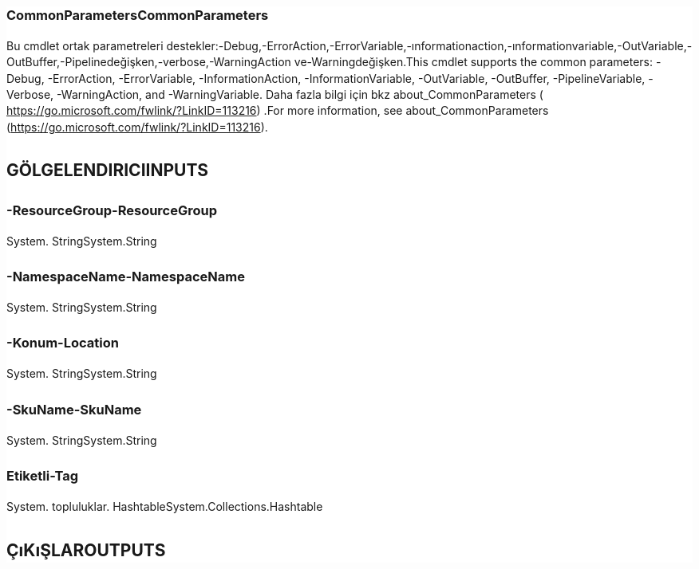 ### <span data-ttu-id="1eb79-130">CommonParameters</span><span class="sxs-lookup"><span data-stu-id="1eb79-130">CommonParameters</span></span>
<span data-ttu-id="1eb79-131">Bu cmdlet ortak parametreleri destekler:-Debug,-ErrorAction,-ErrorVariable,-ınformationaction,-ınformationvariable,-OutVariable,-OutBuffer,-Pipelinedeğişken,-verbose,-WarningAction ve-Warningdeğişken.</span><span class="sxs-lookup"><span data-stu-id="1eb79-131">This cmdlet supports the common parameters: -Debug, -ErrorAction, -ErrorVariable, -InformationAction, -InformationVariable, -OutVariable, -OutBuffer, -PipelineVariable, -Verbose, -WarningAction, and -WarningVariable.</span></span> <span data-ttu-id="1eb79-132">Daha fazla bilgi için bkz about_CommonParameters ( https://go.microsoft.com/fwlink/?LinkID=113216) .</span><span class="sxs-lookup"><span data-stu-id="1eb79-132">For more information, see about_CommonParameters (https://go.microsoft.com/fwlink/?LinkID=113216).</span></span>

## <span data-ttu-id="1eb79-133">GÖLGELENDIRICI</span><span class="sxs-lookup"><span data-stu-id="1eb79-133">INPUTS</span></span>

### <span data-ttu-id="1eb79-134">-ResourceGroup</span><span class="sxs-lookup"><span data-stu-id="1eb79-134">-ResourceGroup</span></span>
 <span data-ttu-id="1eb79-135">System. String</span><span class="sxs-lookup"><span data-stu-id="1eb79-135">System.String</span></span>

### <span data-ttu-id="1eb79-136">-NamespaceName</span><span class="sxs-lookup"><span data-stu-id="1eb79-136">-NamespaceName</span></span>
 <span data-ttu-id="1eb79-137">System. String</span><span class="sxs-lookup"><span data-stu-id="1eb79-137">System.String</span></span>

### <span data-ttu-id="1eb79-138">-Konum</span><span class="sxs-lookup"><span data-stu-id="1eb79-138">-Location</span></span>
 <span data-ttu-id="1eb79-139">System. String</span><span class="sxs-lookup"><span data-stu-id="1eb79-139">System.String</span></span>

### <span data-ttu-id="1eb79-140">-SkuName</span><span class="sxs-lookup"><span data-stu-id="1eb79-140">-SkuName</span></span>
 <span data-ttu-id="1eb79-141">System. String</span><span class="sxs-lookup"><span data-stu-id="1eb79-141">System.String</span></span>

### <span data-ttu-id="1eb79-142">Etiketli</span><span class="sxs-lookup"><span data-stu-id="1eb79-142">-Tag</span></span>
 <span data-ttu-id="1eb79-143">System. topluluklar. Hashtable</span><span class="sxs-lookup"><span data-stu-id="1eb79-143">System.Collections.Hashtable</span></span>

## <span data-ttu-id="1eb79-144">ÇıKıŞLAR</span><span class="sxs-lookup"><span data-stu-id="1eb79-144">OUTPUTS</span></span>
